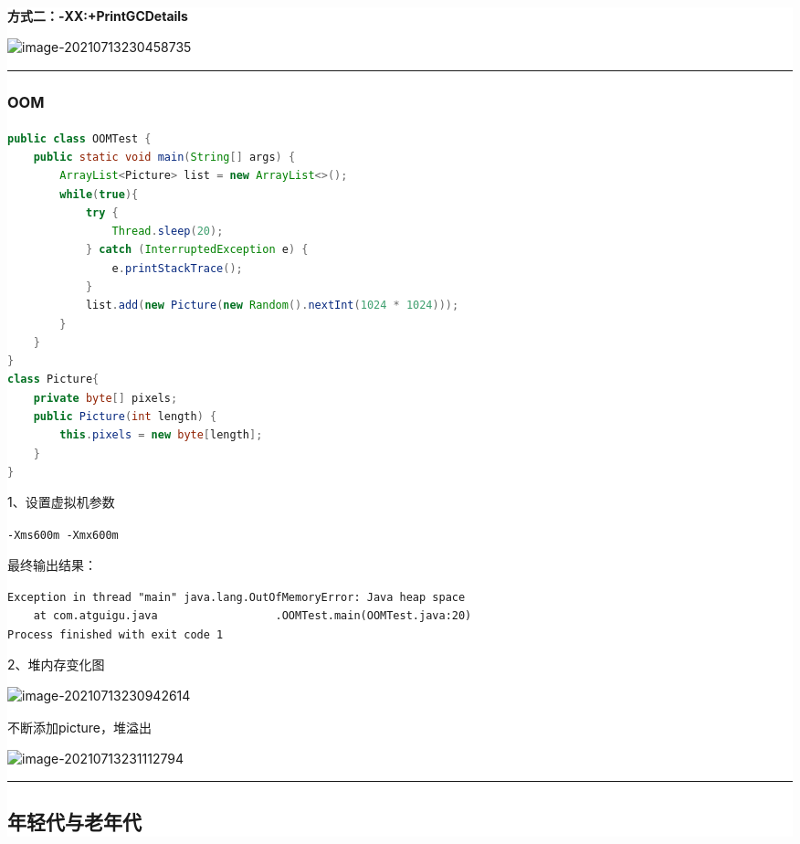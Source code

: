 **方式二：-XX:+PrintGCDetails**

![image-20210713230458735](https://note-java.oss-cn-beijing.aliyuncs.com/img/image-20210713230458735.png)

---

### OOM

```java
public class OOMTest {
    public static void main(String[] args) {
        ArrayList<Picture> list = new ArrayList<>();
        while(true){
            try {
                Thread.sleep(20);
            } catch (InterruptedException e) {
                e.printStackTrace();
            }
            list.add(new Picture(new Random().nextInt(1024 * 1024)));
        }
    }
}
class Picture{
    private byte[] pixels;
    public Picture(int length) {
        this.pixels = new byte[length];
    }
}
```

1、设置虚拟机参数

```
-Xms600m -Xmx600m
```

最终输出结果：

```
Exception in thread "main" java.lang.OutOfMemoryError: Java heap space
    at com.atguigu.java                  .OOMTest.main(OOMTest.java:20)
Process finished with exit code 1
```

2、堆内存变化图

![image-20210713230942614](https://note-java.oss-cn-beijing.aliyuncs.com/img/image-20210713230942614.png)

不断添加picture，堆溢出

![image-20210713231112794](https://note-java.oss-cn-beijing.aliyuncs.com/img/image-20210713231112794.png)

---

## 年轻代与老年代
